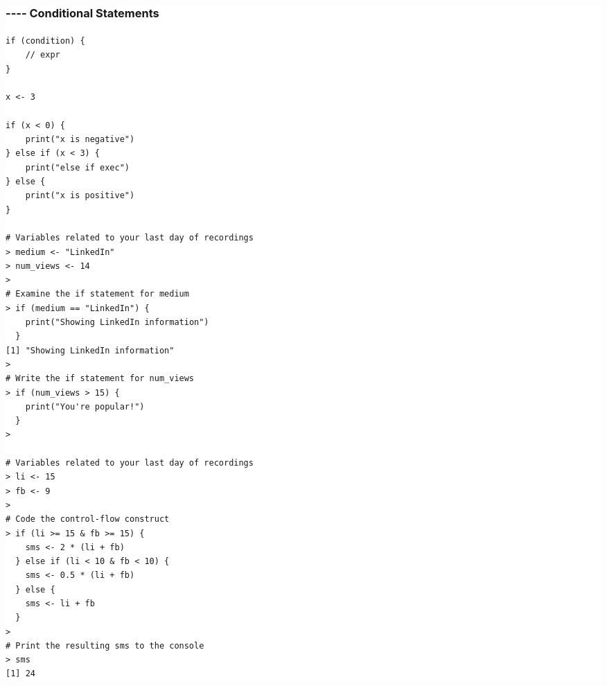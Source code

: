 
<div id="5"></div>

### ---- Conditional Statements

```
if (condition) {
	// expr
}

x <- 3

if (x < 0) {
	print("x is negative")
} else if (x < 3) {
	print("else if exec")
} else {
	print("x is positive")
}

# Variables related to your last day of recordings
> medium <- "LinkedIn"
> num_views <- 14
>
# Examine the if statement for medium
> if (medium == "LinkedIn") {
    print("Showing LinkedIn information")
  }
[1] "Showing LinkedIn information"
>
# Write the if statement for num_views
> if (num_views > 15) {
    print("You're popular!")
  }
>

# Variables related to your last day of recordings
> li <- 15
> fb <- 9
>
# Code the control-flow construct
> if (li >= 15 & fb >= 15) {
    sms <- 2 * (li + fb)
  } else if (li < 10 & fb < 10) {
    sms <- 0.5 * (li + fb)
  } else {
    sms <- li + fb
  }
>
# Print the resulting sms to the console
> sms
[1] 24
```

